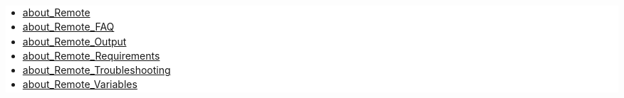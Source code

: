 - [about_Remote](https://msdn.microsoft.com/en-us/powershell/reference/5.1/microsoft.powershell.core/about/about_remote)
- [about_Remote_FAQ](https://msdn.microsoft.com/en-us/powershell/reference/5.1/microsoft.powershell.core/about/about_remote_faq)
- [about_Remote_Output](https://msdn.microsoft.com/en-us/powershell/reference/5.1/microsoft.powershell.core/about/about_remote_output)
- [about_Remote_Requirements](https://msdn.microsoft.com/en-us/powershell/reference/5.1/microsoft.powershell.core/about/about_remote_requirements)
- [about_Remote_Troubleshooting](https://msdn.microsoft.com/en-us/powershell/reference/5.1/microsoft.powershell.core/about/about_remote_troubleshooting)
- [about_Remote_Variables](https://msdn.microsoft.com/en-us/powershell/reference/5.1/microsoft.powershell.core/about/about_remote_variables)
